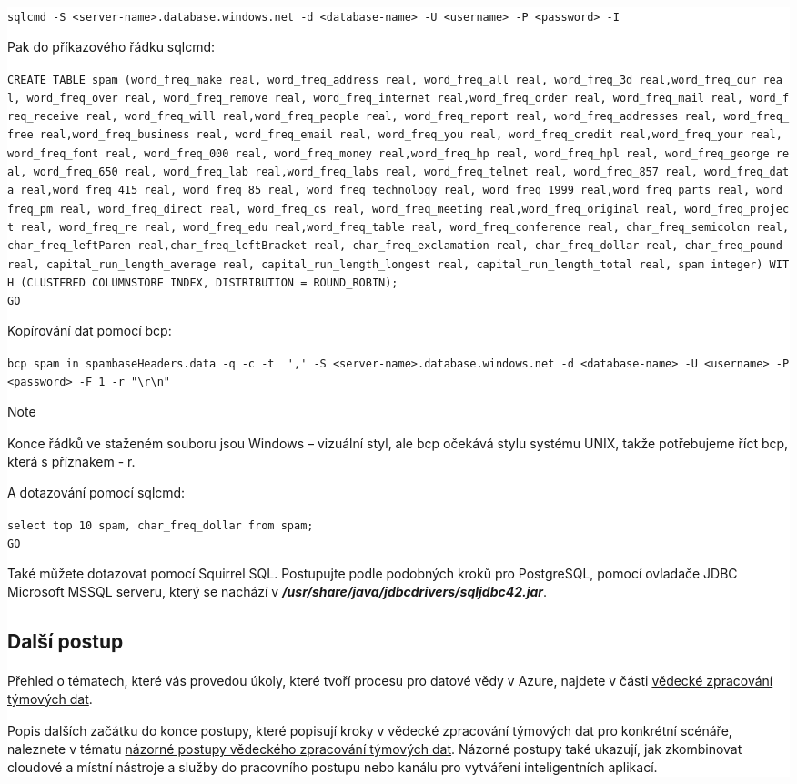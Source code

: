     sqlcmd -S <server-name>.database.windows.net -d <database-name> -U <username> -P <password> -I

Pak do příkazového řádku sqlcmd:

    CREATE TABLE spam (word_freq_make real, word_freq_address real, word_freq_all real, word_freq_3d real,word_freq_our real, word_freq_over real, word_freq_remove real, word_freq_internet real,word_freq_order real, word_freq_mail real, word_freq_receive real, word_freq_will real,word_freq_people real, word_freq_report real, word_freq_addresses real, word_freq_free real,word_freq_business real, word_freq_email real, word_freq_you real, word_freq_credit real,word_freq_your real, word_freq_font real, word_freq_000 real, word_freq_money real,word_freq_hp real, word_freq_hpl real, word_freq_george real, word_freq_650 real, word_freq_lab real,word_freq_labs real, word_freq_telnet real, word_freq_857 real, word_freq_data real,word_freq_415 real, word_freq_85 real, word_freq_technology real, word_freq_1999 real,word_freq_parts real, word_freq_pm real, word_freq_direct real, word_freq_cs real, word_freq_meeting real,word_freq_original real, word_freq_project real, word_freq_re real, word_freq_edu real,word_freq_table real, word_freq_conference real, char_freq_semicolon real, char_freq_leftParen real,char_freq_leftBracket real, char_freq_exclamation real, char_freq_dollar real, char_freq_pound real, capital_run_length_average real, capital_run_length_longest real, capital_run_length_total real, spam integer) WITH (CLUSTERED COLUMNSTORE INDEX, DISTRIBUTION = ROUND_ROBIN);
    GO

Kopírování dat pomocí bcp:

    bcp spam in spambaseHeaders.data -q -c -t  ',' -S <server-name>.database.windows.net -d <database-name> -U <username> -P <password> -F 1 -r "\r\n"

> [!NOTE]
> Konce řádků ve staženém souboru jsou Windows – vizuální styl, ale bcp očekává stylu systému UNIX, takže potřebujeme říct bcp, která s příznakem - r.
>
>

A dotazování pomocí sqlcmd:

    select top 10 spam, char_freq_dollar from spam;
    GO

Také můžete dotazovat pomocí Squirrel SQL. Postupujte podle podobných kroků pro PostgreSQL, pomocí ovladače JDBC Microsoft MSSQL serveru, který se nachází v ***/usr/share/java/jdbcdrivers/sqljdbc42.jar***.

## <a name="next-steps"></a>Další postup
Přehled o tématech, které vás provedou úkoly, které tvoří procesu pro datové vědy v Azure, najdete v části [vědecké zpracování týmových dat](https://docs.microsoft.com/azure/machine-learning/team-data-science-process/overview).

Popis dalších začátku do konce postupy, které popisují kroky v vědecké zpracování týmových dat pro konkrétní scénáře, naleznete v tématu [názorné postupy vědeckého zpracování týmových dat](../team-data-science-process/walkthroughs.md). Názorné postupy také ukazují, jak zkombinovat cloudové a místní nástroje a služby do pracovního postupu nebo kanálu pro vytváření inteligentních aplikací.

